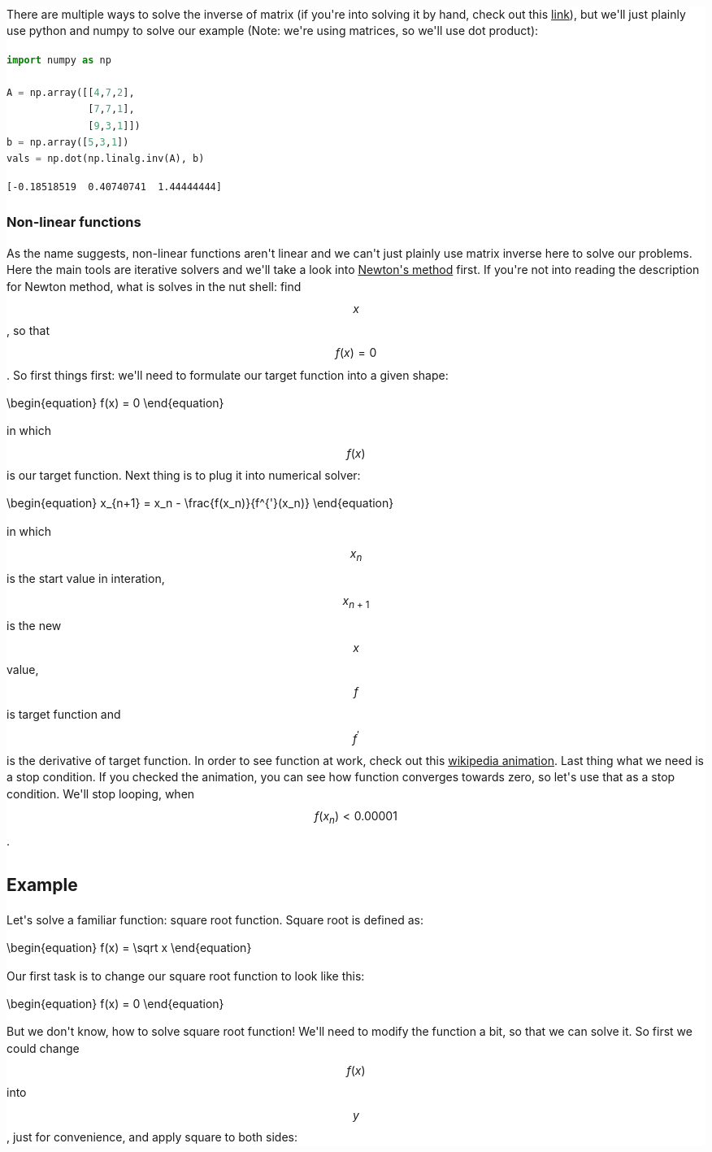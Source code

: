 
There are multiple ways to solve the inverse of matrix (if you're into solving it by hand, check out this [link](http://www.purplemath.com/modules/mtrxinvr.htm)), but we'll just plainly use python and numpy to solve our example (Note: we're using matrices, so we'll use dot product):

```python
import numpy as np

A = np.array([[4,7,2],
              [7,7,1],
              [9,3,1]])
b = np.array([5,3,1])
vals = np.dot(np.linalg.inv(A), b)
```
    [-0.18518519  0.40740741  1.44444444]

### Non-linear functions

As the name suggests, non-linear functions aren't linear and we can't just plainly use matrix inverse here to solve our problems. Here the main tools are iterative solvers and we'll take a look into [Newton's method](https://en.wikipedia.org/wiki/Newton%27s_method) first. If you're not into reading the description for Newton method, what is solves in the nut shell: find $$x$$, so that $$f(x) = 0$$. So first things first: we'll need to formulate our target function into a given shape:

\begin{equation}
f(x) = 0
\end{equation}

in which $$f(x)$$ is our target function. Next thing is to plug it into numerical solver:

\begin{equation}
x_{n+1} = x_n - \frac{f(x_n)}{f^{\'}(x_n)}
\end{equation}

in which $$x_n$$ is the start value in interation, $$x_{n+1}$$ is the new $$x$$ value, $$f$$ is target function and $$f^{'}$$ is the derivative of target function. In order to see function at work, check out this [wikipedia animation](https://en.wikipedia.org/wiki/Newton%27s_method#/media/File:NewtonIteration_Ani.gif). Last thing what we need is a stop condition. If you checked the animation, you can see how function converges towards zero, so let's use that as a stop condition. We'll stop looping, when $$f(x_n) < 0.00001$$.

## Example

Let's solve a familiar function: square root function. Square root is defined as:

\begin{equation}
f(x) = \sqrt x
\end{equation}

Our first task is to change our square root function to look like this:

\begin{equation}
f(x) = 0
\end{equation}

But we don't know, how to solve square root function! We'll need to modify the function a bit, so that we can solve it. So first we could change $$f(x)$$ into $$y$$, just for convenience, and apply square to both sides:

